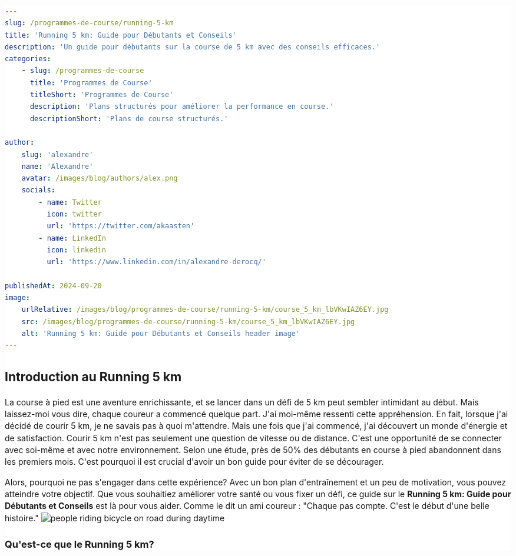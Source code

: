 ```yaml
---
slug: /programmes-de-course/running-5-km
title: 'Running 5 km: Guide pour Débutants et Conseils'
description: 'Un guide pour débutants sur la course de 5 km avec des conseils efficaces.'
categories:
    - slug: /programmes-de-course
      title: 'Programmes de Course'
      titleShort: 'Programmes de Course'
      description: 'Plans structurés pour améliorer la performance en course.'
      descriptionShort: 'Plans de course structurés.'

author:
    slug: 'alexandre'
    name: 'Alexandre'
    avatar: /images/blog/authors/alex.png
    socials:
        - name: Twitter
          icon: twitter
          url: 'https://twitter.com/akaasten'
        - name: LinkedIn
          icon: linkedin
          url: 'https://www.linkedin.com/in/alexandre-derocq/'

publishedAt: 2024-09-20
image:
    urlRelative: /images/blog/programmes-de-course/running-5-km/course_5_km_lbVKwIAZ6EY.jpg
    src: /images/blog/programmes-de-course/running-5-km/course_5_km_lbVKwIAZ6EY.jpg
    alt: 'Running 5 km: Guide pour Débutants et Conseils header image'
---
```


## Introduction au Running 5 km

La course à pied est une aventure enrichissante, et se lancer dans un défi de 5 km peut sembler intimidant au début. Mais laissez-moi vous dire, chaque coureur a commencé quelque part. J'ai moi-même ressenti cette appréhension. En fait, lorsque j'ai décidé de courir 5 km, je ne savais pas à quoi m'attendre. Mais une fois que j'ai commencé, j'ai découvert un monde d'énergie et de satisfaction. Courir 5 km n'est pas seulement une question de vitesse ou de distance. C'est une opportunité de se connecter avec soi-même et avec notre environnement. Selon une étude, près de 50% des débutants en course à pied abandonnent dans les premiers mois. C'est pourquoi il est crucial d'avoir un bon guide pour éviter de se décourager.

Alors, pourquoi ne pas s'engager dans cette expérience? Avec un bon plan d'entraînement et un peu de motivation, vous pouvez atteindre votre objectif. Que vous souhaitiez améliorer votre santé ou vous fixer un défi, ce guide sur le **Running 5 km: Guide pour Débutants et Conseils** est là pour vous aider. Comme le dit un ami coureur : "Chaque pas compte. C'est le début d'une belle histoire." ![people riding bicycle on road during daytime](/images/blog/programmes-de-course/running-5-km/course_5_km_lbVKwIAZ6EY.jpg 'people riding bicycle on road during daytime')

### Qu'est-ce que le Running 5 km?
